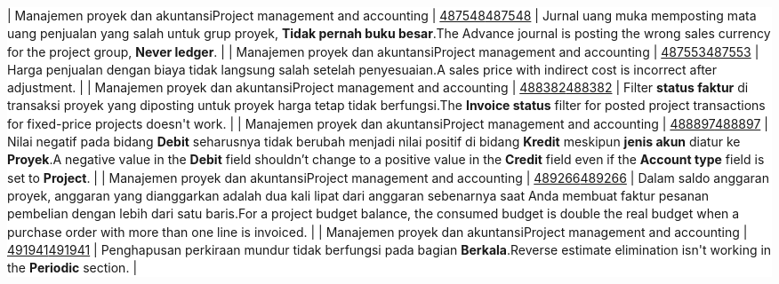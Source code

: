 | <span data-ttu-id="e0c33-236">Manajemen proyek dan akuntansi</span><span class="sxs-lookup"><span data-stu-id="e0c33-236">Project management and accounting</span></span>   | [<span data-ttu-id="e0c33-237">487548</span><span class="sxs-lookup"><span data-stu-id="e0c33-237">487548</span></span>](https://fix.lcs.dynamics.com/Issue/Details/?bugId=487548) | <span data-ttu-id="e0c33-238">Jurnal uang muka memposting mata uang penjualan yang salah untuk grup proyek, **Tidak pernah buku besar**.</span><span class="sxs-lookup"><span data-stu-id="e0c33-238">The Advance journal is posting the wrong sales currency for   the project group, **Never ledger**.</span></span>                                                                                                                                                     |
| <span data-ttu-id="e0c33-239">Manajemen proyek dan akuntansi</span><span class="sxs-lookup"><span data-stu-id="e0c33-239">Project management and accounting</span></span>   | [<span data-ttu-id="e0c33-240">487553</span><span class="sxs-lookup"><span data-stu-id="e0c33-240">487553</span></span>](https://fix.lcs.dynamics.com/Issue/Details/?bugId=487553) | <span data-ttu-id="e0c33-241">Harga penjualan dengan biaya tidak langsung salah setelah penyesuaian.</span><span class="sxs-lookup"><span data-stu-id="e0c33-241">A sales price with indirect cost is incorrect after adjustment.</span></span>                                                                                                                                                                                                   |
| <span data-ttu-id="e0c33-242">Manajemen proyek dan akuntansi</span><span class="sxs-lookup"><span data-stu-id="e0c33-242">Project management and accounting</span></span>   | [<span data-ttu-id="e0c33-243">488382</span><span class="sxs-lookup"><span data-stu-id="e0c33-243">488382</span></span>](https://fix.lcs.dynamics.com/Issue/Details/?bugId=488382) | <span data-ttu-id="e0c33-244">Filter **status faktur** di transaksi proyek yang diposting untuk proyek harga tetap tidak berfungsi.</span><span class="sxs-lookup"><span data-stu-id="e0c33-244">The **Invoice status** filter for posted project transactions for fixed-price projects doesn't work.</span></span>                                                                                                                                                         |
| <span data-ttu-id="e0c33-245">Manajemen proyek dan akuntansi</span><span class="sxs-lookup"><span data-stu-id="e0c33-245">Project management and accounting</span></span>   | [<span data-ttu-id="e0c33-246">488897</span><span class="sxs-lookup"><span data-stu-id="e0c33-246">488897</span></span>](https://fix.lcs.dynamics.com/Issue/Details/?bugId=488897) | <span data-ttu-id="e0c33-247">Nilai negatif pada bidang **Debit** seharusnya tidak berubah menjadi nilai positif di bidang **Kredit** meskipun **jenis akun** diatur ke **Proyek**.</span><span class="sxs-lookup"><span data-stu-id="e0c33-247">A negative value in the **Debit** field shouldn’t change to a positive value in the **Credit** field even if the **Account type** field is set to **Project**.</span></span>                                                                                                                                         |
| <span data-ttu-id="e0c33-248">Manajemen proyek dan akuntansi</span><span class="sxs-lookup"><span data-stu-id="e0c33-248">Project management and accounting</span></span>   | [<span data-ttu-id="e0c33-249">489266</span><span class="sxs-lookup"><span data-stu-id="e0c33-249">489266</span></span>](https://fix.lcs.dynamics.com/Issue/Details/?bugId=489266) | <span data-ttu-id="e0c33-250">Dalam saldo anggaran proyek, anggaran yang dianggarkan adalah dua kali lipat dari anggaran sebenarnya saat Anda membuat faktur pesanan pembelian dengan lebih dari satu baris.</span><span class="sxs-lookup"><span data-stu-id="e0c33-250">For a project budget balance, the consumed budget is double the real budget when a purchase order with more than one line is invoiced.</span></span>                                                                                                                            |
| <span data-ttu-id="e0c33-251">Manajemen proyek dan akuntansi</span><span class="sxs-lookup"><span data-stu-id="e0c33-251">Project management and accounting</span></span>   | [<span data-ttu-id="e0c33-252">491941</span><span class="sxs-lookup"><span data-stu-id="e0c33-252">491941</span></span>](https://fix.lcs.dynamics.com/Issue/Details/?bugId=491941) | <span data-ttu-id="e0c33-253">Penghapusan perkiraan mundur tidak berfungsi pada bagian **Berkala**.</span><span class="sxs-lookup"><span data-stu-id="e0c33-253">Reverse estimate elimination isn't working in the **Periodic** section.</span></span>                                                                                                                                                                                                        |